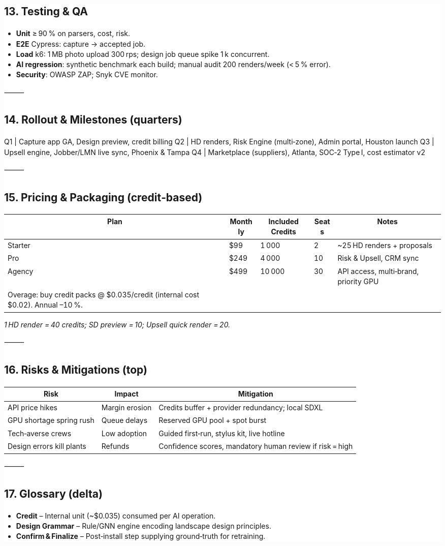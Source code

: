 ## 13. Testing & QA

* **Unit** ≥ 90 % on parsers, cost, risk.
* **E2E** Cypress: capture → accepted job.
* **Load** k6: 1 MB photo upload 300 rps; design job queue spike 1 k concurrent.
* **AI regression**: synthetic benchmark each build; manual audit 200 renders/week (< 5 % error).
* **Security**: OWASP ZAP; Snyk CVE monitor.

⸻

## 14. Rollout & Milestones (quarters)

Q1 | Capture app GA, Design preview, credit billing
Q2 | HD renders, Risk Engine (multi‑zone), Admin portal, Houston launch
Q3 | Upsell engine, Jobber/LMN live sync, Phoenix & Tampa
Q4 | Marketplace (suppliers), Atlanta, SOC‑2 Type I, cost estimator v2

⸻

## 15. Pricing & Packaging (credit‑based)

| Plan                                                                             | Monthly | Included Credits | Seats | Notes                                 |
| -------------------------------------------------------------------------------- | ------- | ---------------- | ----- | ------------------------------------- |
| Starter                                                                          | $99    | 1 000            | 2     | ~25 HD renders + proposals           |
| Pro                                                                              | $249   | 4 000            | 10    | Risk & Upsell, CRM sync               |
| Agency                                                                           | $499   | 10 000           | 30    | API access, multi‑brand, priority GPU |
| Overage: buy credit packs @ $0.035/credit (internal cost $0.02). Annual –10 %. |         |                  |       |                                       |

*1 HD render = 40 credits; SD preview = 10; Upsell quick render = 20.*

⸻

## 16. Risks & Mitigations (top)

| Risk                      | Impact         | Mitigation                                               |
| ------------------------- | -------------- | -------------------------------------------------------- |
| API price hikes           | Margin erosion | Credits buffer + provider redundancy; local SDXL         |
| GPU shortage spring rush  | Queue delays   | Reserved GPU pool + spot burst                           |
| Tech‑averse crews         | Low adoption   | Guided first‑run, stylus kit, live hotline               |
| Design errors kill plants | Refunds        | Confidence scores, mandatory human review if risk = high |

⸻

## 17. Glossary (delta)

* **Credit** – Internal unit (~$0.035) consumed per AI operation.
* **Design Grammar** – Rule/GNN engine encoding landscape design principles.
* **Confirm & Finalize** – Post‑install step supplying ground‑truth for retraining.
